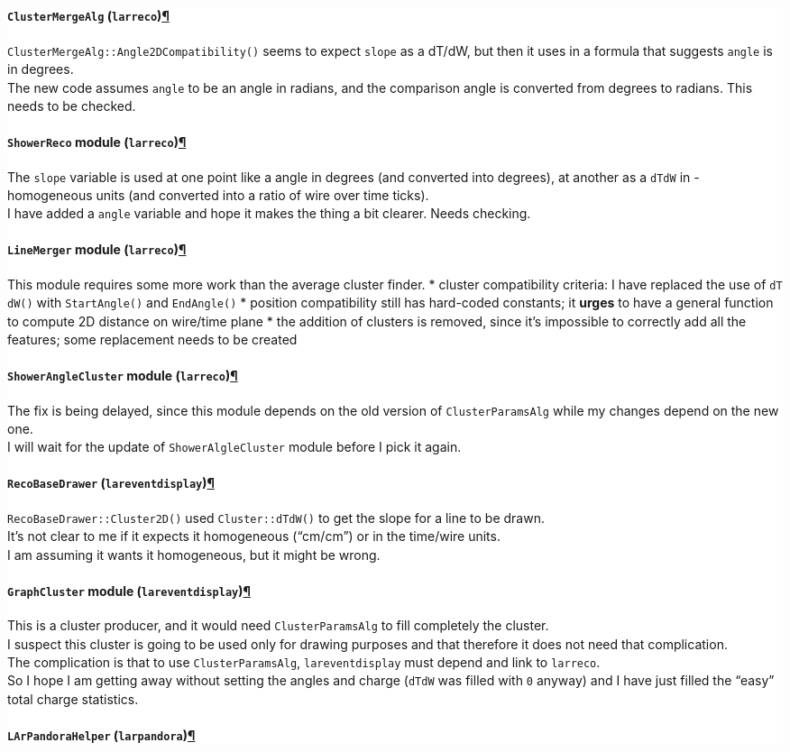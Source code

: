 #### `ClusterMergeAlg` (`larreco`)[¶](#ClusterMergeAlg-larreco)

`ClusterMergeAlg::Angle2DCompatibility()` seems to expect `slope` as a dT/dW, but then it uses in a formula that suggests `angle` is in degrees.\
The new code assumes `angle` to be an angle in radians, and the comparison angle is converted from degrees to radians. This needs to be checked.


#### `ShowerReco` module (`larreco`)[¶](#ShowerReco-module-larreco)

The `slope` variable is used at one point like a angle in degrees (and converted into degrees), at another as a `dTdW` in -homogeneous units (and converted into a ratio of wire over time ticks).\
I have added a `angle` variable and hope it makes the thing a bit clearer. Needs checking.


#### `LineMerger` module (`larreco`)[¶](#LineMerger-module-larreco)

This module requires some more work than the average cluster finder. \* cluster compatibility criteria: I have replaced the use of `dTdW()` with `StartAngle()` and `EndAngle()` \* position compatibility still has hard-coded constants; it **urges** to have a general function to compute 2D distance on wire/time plane \* the addition of clusters is removed, since it’s impossible to correctly add all the features; some replacement needs to be created


#### `ShowerAngleCluster` module (`larreco`)[¶](#ShowerAngleCluster-module-larreco)

The fix is being delayed, since this module depends on the old version of `ClusterParamsAlg` while my changes depend on the new one.\
I will wait for the update of `ShowerAlgleCluster` module before I pick it again.


#### `RecoBaseDrawer` (`lareventdisplay`)[¶](#RecoBaseDrawer-lareventdisplay)

`RecoBaseDrawer::Cluster2D()` used `Cluster::dTdW()` to get the slope for a line to be drawn.\
It’s not clear to me if it expects it homogeneous (“cm/cm”) or in the time/wire units.\
I am assuming it wants it homogeneous, but it might be wrong.


#### `GraphCluster` module (`lareventdisplay`)[¶](#GraphCluster-module-lareventdisplay)

This is a cluster producer, and it would need `ClusterParamsAlg` to fill completely the cluster.\
I suspect this cluster is going to be used only for drawing purposes and that therefore it does not need that complication.\
The complication is that to use `ClusterParamsAlg`, `lareventdisplay` must depend and link to `larreco`.\
So I hope I am getting away without setting the angles and charge (`dTdW` was filled with `0` anyway) and I have just filled the “easy” total charge statistics.


#### `LArPandoraHelper` (`larpandora`)[¶](#LArPandoraHelper-larpandora)
